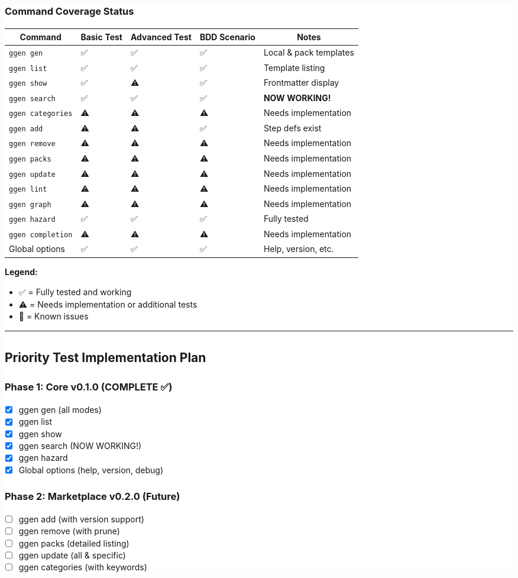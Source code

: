 ### Command Coverage Status

| Command | Basic Test | Advanced Test | BDD Scenario | Notes |
|---------|-----------|---------------|--------------|-------|
| `ggen gen` | ✅ | ✅ | ✅ | Local & pack templates |
| `ggen list` | ✅ | ✅ | ✅ | Template listing |
| `ggen show` | ✅ | ⚠️ | ✅ | Frontmatter display |
| `ggen search` | ✅ | ✅ | ✅ | **NOW WORKING!** |
| `ggen categories` | ⚠️ | ⚠️ | ⚠️ | Needs implementation |
| `ggen add` | ⚠️ | ⚠️ | ✅ | Step defs exist |
| `ggen remove` | ⚠️ | ⚠️ | ⚠️ | Needs implementation |
| `ggen packs` | ⚠️ | ⚠️ | ⚠️ | Needs implementation |
| `ggen update` | ⚠️ | ⚠️ | ⚠️ | Needs implementation |
| `ggen lint` | ⚠️ | ⚠️ | ⚠️ | Needs implementation |
| `ggen graph` | ⚠️ | ⚠️ | ⚠️ | Needs implementation |
| `ggen hazard` | ✅ | ✅ | ✅ | Fully tested |
| `ggen completion` | ⚠️ | ⚠️ | ⚠️ | Needs implementation |
| Global options | ✅ | ✅ | ✅ | Help, version, etc. |

**Legend:**
- ✅ = Fully tested and working
- ⚠️ = Needs implementation or additional tests
- 🔴 = Known issues

---

## Priority Test Implementation Plan

### Phase 1: Core v0.1.0 (COMPLETE ✅)
- [x] ggen gen (all modes)
- [x] ggen list
- [x] ggen show
- [x] ggen search (NOW WORKING!)
- [x] ggen hazard
- [x] Global options (help, version, debug)

### Phase 2: Marketplace v0.2.0 (Future)
- [ ] ggen add (with version support)
- [ ] ggen remove (with prune)
- [ ] ggen packs (detailed listing)
- [ ] ggen update (all & specific)
- [ ] ggen categories (with keywords)
